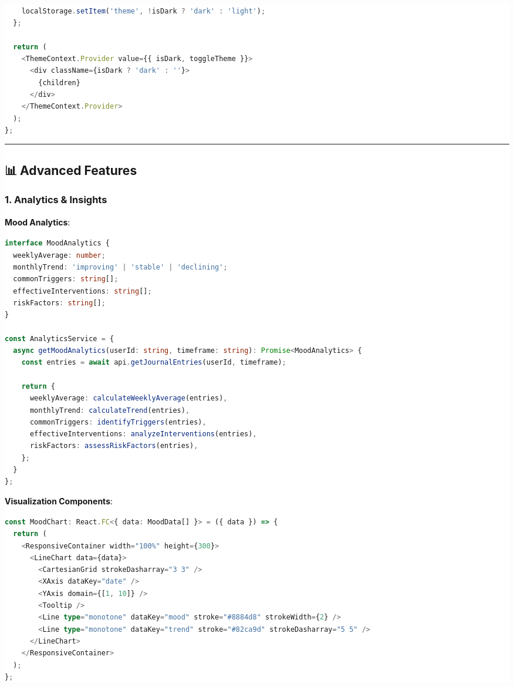 ```typescript
    localStorage.setItem('theme', !isDark ? 'dark' : 'light');
  };
  
  return (
    <ThemeContext.Provider value={{ isDark, toggleTheme }}>
      <div className={isDark ? 'dark' : ''}>
        {children}
      </div>
    </ThemeContext.Provider>
  );
};
```

---

## 📊 Advanced Features

### 1. Analytics & Insights
**Mood Analytics**:
```typescript
interface MoodAnalytics {
  weeklyAverage: number;
  monthlyTrend: 'improving' | 'stable' | 'declining';
  commonTriggers: string[];
  effectiveInterventions: string[];
  riskFactors: string[];
}

const AnalyticsService = {
  async getMoodAnalytics(userId: string, timeframe: string): Promise<MoodAnalytics> {
    const entries = await api.getJournalEntries(userId, timeframe);
    
    return {
      weeklyAverage: calculateWeeklyAverage(entries),
      monthlyTrend: calculateTrend(entries),
      commonTriggers: identifyTriggers(entries),
      effectiveInterventions: analyzeInterventions(entries),
      riskFactors: assessRiskFactors(entries),
    };
  }
};
```

**Visualization Components**:
```typescript
const MoodChart: React.FC<{ data: MoodData[] }> = ({ data }) => {
  return (
    <ResponsiveContainer width="100%" height={300}>
      <LineChart data={data}>
        <CartesianGrid strokeDasharray="3 3" />
        <XAxis dataKey="date" />
        <YAxis domain={[1, 10]} />
        <Tooltip />
        <Line type="monotone" dataKey="mood" stroke="#8884d8" strokeWidth={2} />
        <Line type="monotone" dataKey="trend" stroke="#82ca9d" strokeDasharray="5 5" />
      </LineChart>
    </ResponsiveContainer>
  );
};
```
